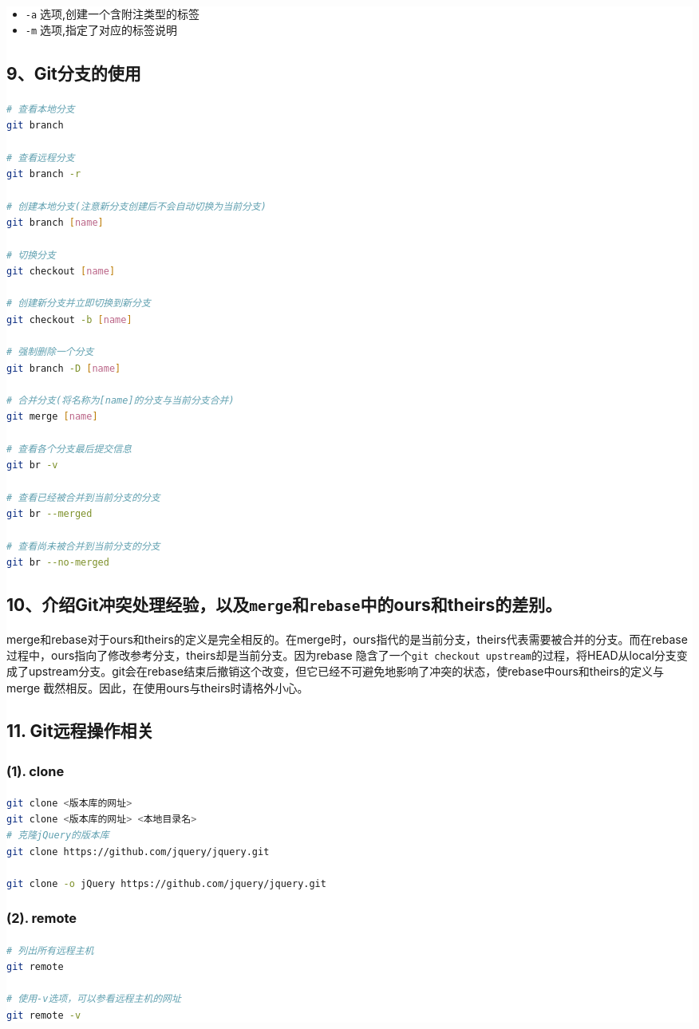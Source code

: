 - `-a` 选项,创建一个含附注类型的标签
- `-m` 选项,指定了对应的标签说明
<a name="ExJOK"></a>
## 9、Git分支的使用
```bash
# 查看本地分支
git branch

# 查看远程分支
git branch -r

# 创建本地分支(注意新分支创建后不会自动切换为当前分支)
git branch [name]

# 切换分支
git checkout [name]

# 创建新分支并立即切换到新分支
git checkout -b [name]

# 强制删除一个分支
git branch -D [name]

# 合并分支(将名称为[name]的分支与当前分支合并)
git merge [name]

# 查看各个分支最后提交信息
git br -v

# 查看已经被合并到当前分支的分支
git br --merged

# 查看尚未被合并到当前分支的分支
git br --no-merged
```
<a name="yAJUQ"></a>
## 10、介绍Git冲突处理经验，以及`merge`和`rebase`中的ours和theirs的差别。
merge和rebase对于ours和theirs的定义是完全相反的。在merge时，ours指代的是当前分支，theirs代表需要被合并的分支。而在rebase过程中，ours指向了修改参考分支，theirs却是当前分支。因为rebase 隐含了一个`git checkout upstream`的过程，将HEAD从local分支变成了upstream分支。git会在rebase结束后撤销这个改变，但它已经不可避免地影响了冲突的状态，使rebase中ours和theirs的定义与merge 截然相反。因此，在使用ours与theirs时请格外小心。
<a name="vdrQr"></a>
## 11. Git远程操作相关
<a name="sGMki"></a>
### (1). clone
```bash
git clone <版本库的网址>
git clone <版本库的网址> <本地目录名>
# 克隆jQuery的版本库
git clone https://github.com/jquery/jquery.git

git clone -o jQuery https://github.com/jquery/jquery.git
```
<a name="f112F"></a>
### (2). remote
```bash
# 列出所有远程主机
git remote

# 使用-v选项，可以参看远程主机的网址
git remote -v
```